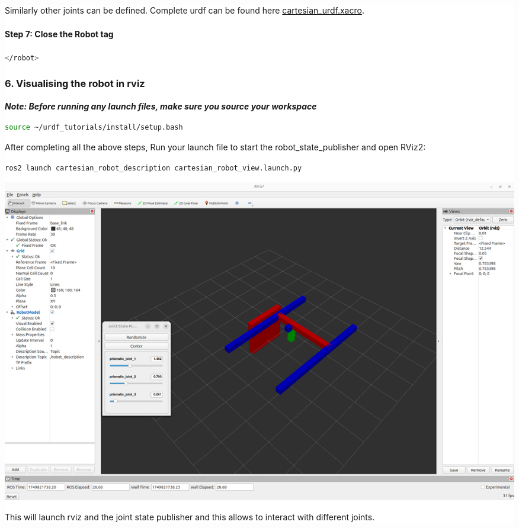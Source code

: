 Similarly other joints can be defined. Complete urdf can be found here [cartesian_urdf.xacro](https://gitlab.cc-asp.fraunhofer.de/ipa326/ros_training_workspaces/cartesian_robot_tutorial/-/blob/main/cartesian_robot_description/urdf/cartesian_urdf.xacro?ref_type=heads).

#### Step 7: Close the Robot tag

```bash
</robot>
```

### 6. Visualising the robot in rviz

***Note: Before running any launch files, make sure you source your workspace***

```bash
source ~/urdf_tutorials/install/setup.bash
```

After completing all the above steps, Run your launch file to start the robot_state_publisher and open RViz2:

```bash
ros2 launch cartesian_robot_description cartesian_robot_view.launch.py
```

![LINk](../../_source/urdf/cartesian_screen.jpg)

This will launch rviz and the joint state publisher and this allows to interact with different joints.